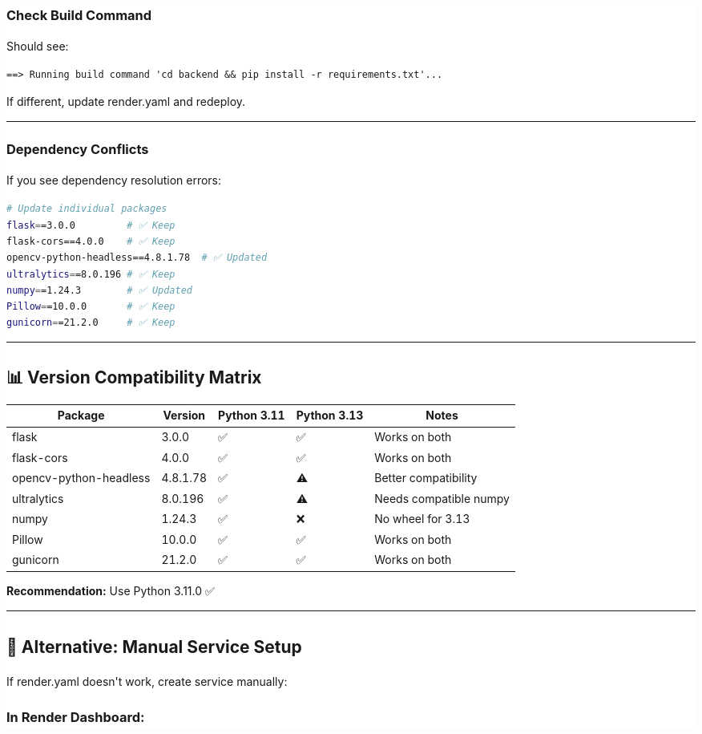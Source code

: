 
### **Check Build Command**
Should see:
```
==> Running build command 'cd backend && pip install -r requirements.txt'...
```

If different, update render.yaml and redeploy.

---

### **Dependency Conflicts**
If you see dependency resolution errors:
```bash
# Update individual packages
flask==3.0.0         # ✅ Keep
flask-cors==4.0.0    # ✅ Keep
opencv-python-headless==4.8.1.78  # ✅ Updated
ultralytics==8.0.196 # ✅ Keep
numpy==1.24.3        # ✅ Updated
Pillow==10.0.0       # ✅ Keep
gunicorn==21.2.0     # ✅ Keep
```

---

## 📊 **Version Compatibility Matrix**

| Package | Version | Python 3.11 | Python 3.13 | Notes |
|---------|---------|-------------|-------------|-------|
| flask | 3.0.0 | ✅ | ✅ | Works on both |
| flask-cors | 4.0.0 | ✅ | ✅ | Works on both |
| opencv-python-headless | 4.8.1.78 | ✅ | ⚠️ | Better compatibility |
| ultralytics | 8.0.196 | ✅ | ⚠️ | Needs compatible numpy |
| numpy | 1.24.3 | ✅ | ❌ | No wheel for 3.13 |
| Pillow | 10.0.0 | ✅ | ✅ | Works on both |
| gunicorn | 21.2.0 | ✅ | ✅ | Works on both |

**Recommendation:** Use Python 3.11.0 ✅

---

## 🎯 **Alternative: Manual Service Setup**

If render.yaml doesn't work, create service manually:

### **In Render Dashboard:**
